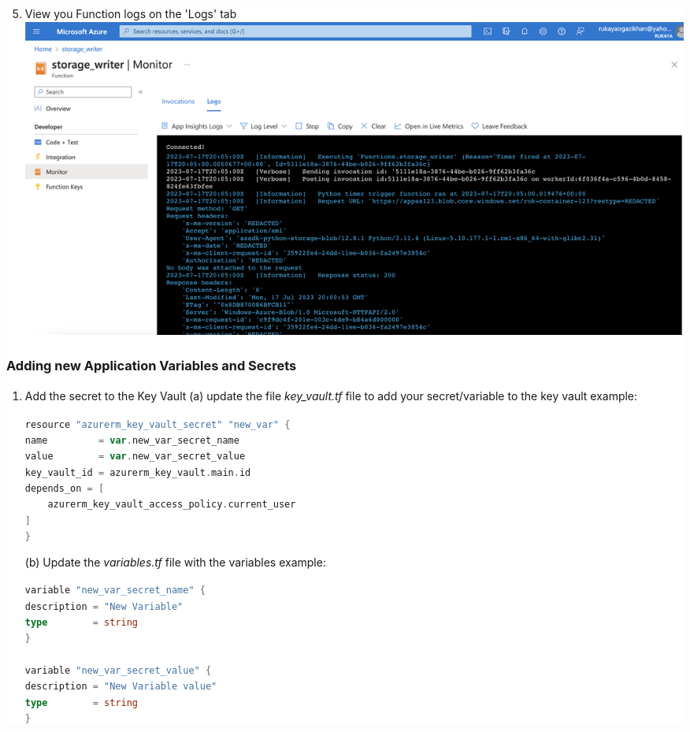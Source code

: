 5. View you Function logs on the 'Logs' tab
![Alt text](assets/function_logs.png)

### Adding new Application Variables and Secrets
1. Add the secret to the Key Vault 
    (a) update the file _key\_vault.tf_ file to add your secret/variable to the key vault 
    example: 
    ```go
    resource "azurerm_key_vault_secret" "new_var" {
    name         = var.new_var_secret_name
    value        = var.new_var_secret_value
    key_vault_id = azurerm_key_vault.main.id
    depends_on = [
        azurerm_key_vault_access_policy.current_user
    ]
    }
    ```

    (b) Update the _variables.tf_ file with the variables
    example:
    ```go
    variable "new_var_secret_name" {
    description = "New Variable"
    type        = string
    }

    variable "new_var_secret_value" {
    description = "New Variable value"
    type        = string
    }
    ```
